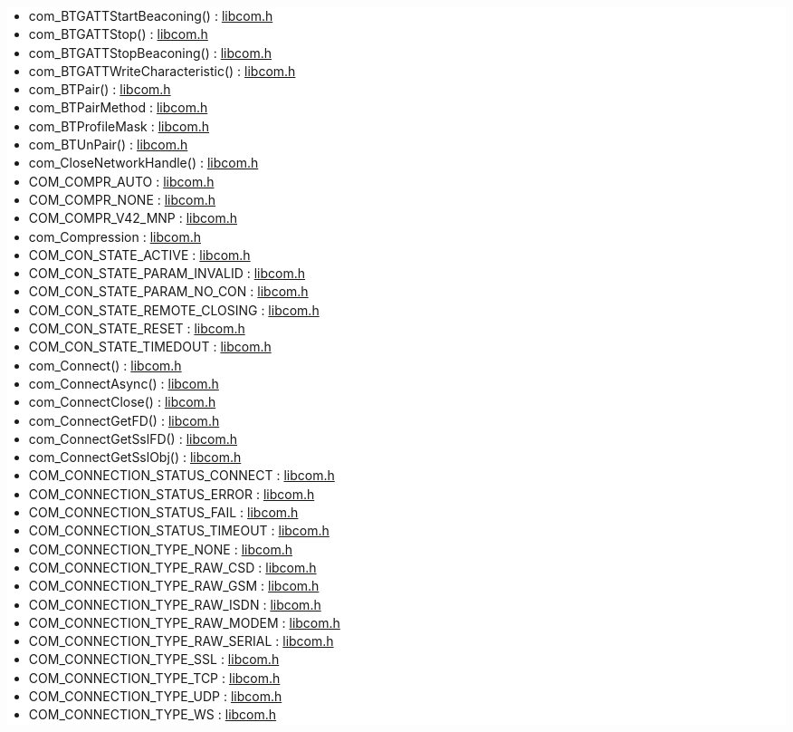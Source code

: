 - com_BTGATTStartBeaconing() : <a href="libcom_8h.md#a1d89fcb8d31ecbae17cbfca9ac393fba">libcom.h</a>
- com_BTGATTStop() : <a href="libcom_8h.md#a4c4884bf1c0f49f28c15e7adc806c768">libcom.h</a>
- com_BTGATTStopBeaconing() : <a href="libcom_8h.md#a396d00ea9f49d7994e9f7c89ba979985">libcom.h</a>
- com_BTGATTWriteCharacteristic() : <a href="libcom_8h.md#a186a5526e06d21127878661465ff14eb">libcom.h</a>
- com_BTPair() : <a href="libcom_8h.md#adb0a8b3cac950b79562f5bafbb4cc4af">libcom.h</a>
- com_BTPairMethod : <a href="libcom_8h.md#a6025bf743d2dbef66217cdee285576e0">libcom.h</a>
- com_BTProfileMask : <a href="libcom_8h.md#a8d3acccdd31801904c8d8985cd781205">libcom.h</a>
- com_BTUnPair() : <a href="libcom_8h.md#a651875c5863f9b25b41127efc9de4b69">libcom.h</a>
- com_CloseNetworkHandle() : <a href="libcom_8h.md#a984ace436d24619b860cb6c44e0a42eb">libcom.h</a>
- COM_COMPR_AUTO : <a href="libcom_8h.md#a302a301a2d318876c555313aa7c0bf16acc852794d8f76ac77a411d4e3669ad9f">libcom.h</a>
- COM_COMPR_NONE : <a href="libcom_8h.md#a302a301a2d318876c555313aa7c0bf16a8604bd80c6f1bc48b17a3370fb54b0e6">libcom.h</a>
- COM_COMPR_V42_MNP : <a href="libcom_8h.md#a302a301a2d318876c555313aa7c0bf16a3870fb48d623c3f1cdf3d5da2d2cbaba">libcom.h</a>
- com_Compression : <a href="libcom_8h.md#a302a301a2d318876c555313aa7c0bf16">libcom.h</a>
- COM_CON_STATE_ACTIVE : <a href="libcom_8h.md#a5f26be8fbd649e583318d5fdc9d0581da2b7d16cb01860d08c8f643a549ddcaf0">libcom.h</a>
- COM_CON_STATE_PARAM_INVALID : <a href="libcom_8h.md#a5f26be8fbd649e583318d5fdc9d0581da1a1d0e87527c1d95295473ffa60358a0">libcom.h</a>
- COM_CON_STATE_PARAM_NO_CON : <a href="libcom_8h.md#a5f26be8fbd649e583318d5fdc9d0581da5d07173ce1f43e714b38b02c5d6eb67c">libcom.h</a>
- COM_CON_STATE_REMOTE_CLOSING : <a href="libcom_8h.md#a5f26be8fbd649e583318d5fdc9d0581dac5b944b1c89293c2c5a99bea5130f433">libcom.h</a>
- COM_CON_STATE_RESET : <a href="libcom_8h.md#a5f26be8fbd649e583318d5fdc9d0581da9c438d1945545ff6aa13f65497526143">libcom.h</a>
- COM_CON_STATE_TIMEDOUT : <a href="libcom_8h.md#a5f26be8fbd649e583318d5fdc9d0581da80903adf8a9c14b779db6cc58b320ada">libcom.h</a>
- com_Connect() : <a href="libcom_8h.md#a38b33fccc951bc546fbaee4ea832ef13">libcom.h</a>
- com_ConnectAsync() : <a href="libcom_8h.md#a65f3a6e7059cb1dfa3a924aad3122c90">libcom.h</a>
- com_ConnectClose() : <a href="libcom_8h.md#a8bca756375d8e08dcfdb9884f2226623">libcom.h</a>
- com_ConnectGetFD() : <a href="libcom_8h.md#a749c6c6286ed822ae71541f71655bbdc">libcom.h</a>
- com_ConnectGetSslFD() : <a href="libcom_8h.md#a5a31613d54ff87e6eaf134ba28229004">libcom.h</a>
- com_ConnectGetSslObj() : <a href="libcom_8h.md#a883a247538d9db1a9075bde34fb2786b">libcom.h</a>
- COM_CONNECTION_STATUS_CONNECT : <a href="libcom_8h.md#a02ed137c38a7f529440af3d68d17a740ad3f448426bd402fcb46e5a869958703a">libcom.h</a>
- COM_CONNECTION_STATUS_ERROR : <a href="libcom_8h.md#a02ed137c38a7f529440af3d68d17a740aaa10da7284f598cce8f8acbbbe619473">libcom.h</a>
- COM_CONNECTION_STATUS_FAIL : <a href="libcom_8h.md#a02ed137c38a7f529440af3d68d17a740a83e94c9c913edb32f410836c967730bd">libcom.h</a>
- COM_CONNECTION_STATUS_TIMEOUT : <a href="libcom_8h.md#a02ed137c38a7f529440af3d68d17a740aa86b5f76793d66696d26e1826d91e008">libcom.h</a>
- COM_CONNECTION_TYPE_NONE : <a href="libcom_8h.md#ad8ed41376d7876324c9101abf3cdd75ca2e7a8c6c6c70c2db9fe00339e73f0412">libcom.h</a>
- COM_CONNECTION_TYPE_RAW_CSD : <a href="libcom_8h.md#ad8ed41376d7876324c9101abf3cdd75ca48988c47e3d2776834ca0264f71d5329">libcom.h</a>
- COM_CONNECTION_TYPE_RAW_GSM : <a href="libcom_8h.md#ad8ed41376d7876324c9101abf3cdd75ca00e3649ed63f518d943a64752c19e2d6">libcom.h</a>
- COM_CONNECTION_TYPE_RAW_ISDN : <a href="libcom_8h.md#ad8ed41376d7876324c9101abf3cdd75caf3b176d6b96b88419590ba4fdb623d43">libcom.h</a>
- COM_CONNECTION_TYPE_RAW_MODEM : <a href="libcom_8h.md#ad8ed41376d7876324c9101abf3cdd75cafe0c5719d31b3e240b4825bc326f1a0a">libcom.h</a>
- COM_CONNECTION_TYPE_RAW_SERIAL : <a href="libcom_8h.md#ad8ed41376d7876324c9101abf3cdd75ca551ea43d7e95fc23e6ad0adbd8580c13">libcom.h</a>
- COM_CONNECTION_TYPE_SSL : <a href="libcom_8h.md#ad8ed41376d7876324c9101abf3cdd75ca709d8e521b4d6235f4a9b9a794386c17">libcom.h</a>
- COM_CONNECTION_TYPE_TCP : <a href="libcom_8h.md#ad8ed41376d7876324c9101abf3cdd75cab09a9a1f2f9175f89b8b99d91b9e498a">libcom.h</a>
- COM_CONNECTION_TYPE_UDP : <a href="libcom_8h.md#ad8ed41376d7876324c9101abf3cdd75ca9db6be132e1c8d915a353c2073e920ce">libcom.h</a>
- COM_CONNECTION_TYPE_WS : <a href="libcom_8h.md#ad8ed41376d7876324c9101abf3cdd75ca8411c30629a43207cf419cf4cb143a62">libcom.h</a>